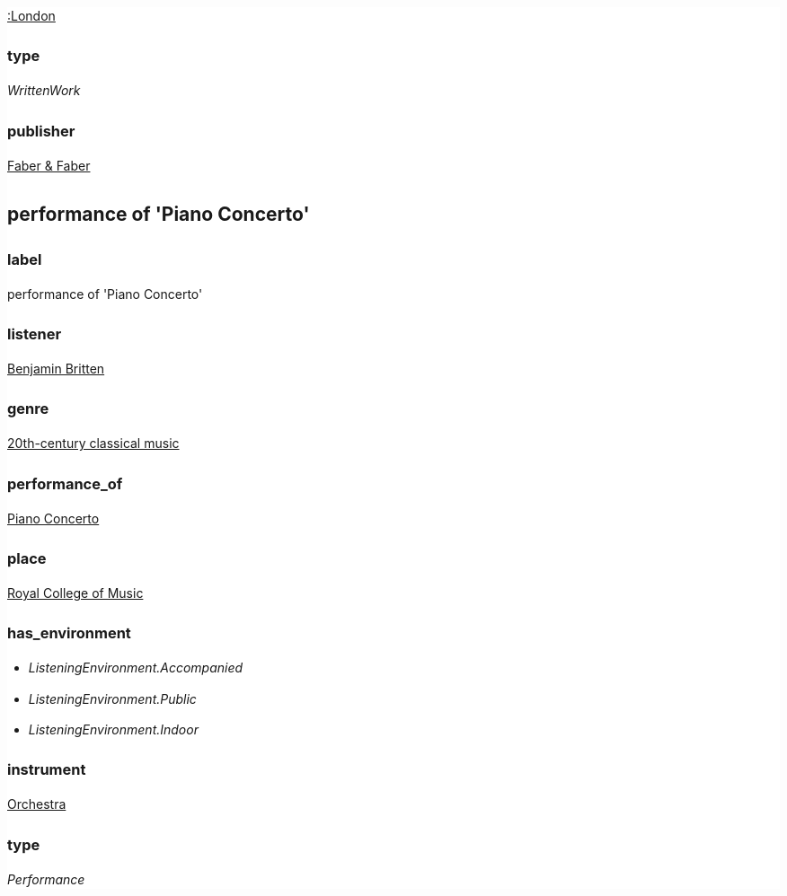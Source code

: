 
[:London](#-London)

### type


*WrittenWork*

### publisher


[Faber & Faber](#Faber-&-Faber)

## performance of 'Piano Concerto'

### label


performance of 'Piano Concerto'

### listener


[Benjamin Britten](#Benjamin-Britten)

### genre


[20th-century classical music](#20th-century-classical-music)

### performance_of


[Piano Concerto](#Piano-Concerto)

### place


[Royal College of Music](#Royal-College-of-Music)

### has_environment

 - *ListeningEnvironment.Accompanied*

 - *ListeningEnvironment.Public*

 - *ListeningEnvironment.Indoor*

### instrument


[Orchestra](#Orchestra)

### type


*Performance*
